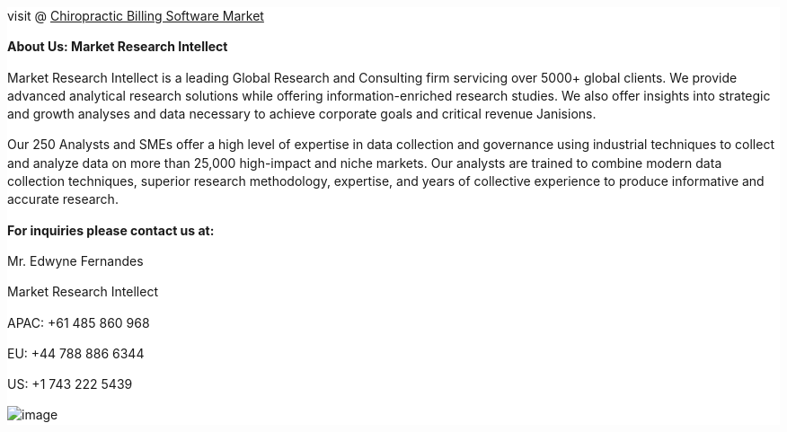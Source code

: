 visit&nbsp;@</strong>&nbsp;</span><span class="font-[700]"><a href="https://www.marketresearchintellect.com/product/global-chiropractic-billing-software-market-size-and-forecast/?utm_source=Linkedin&utm_medium=848" target="_blank" data-tracking-control-name="article-ssr-frontend-pulse_little-text-block" data-tracking-will-navigate="" data-test-link="">Chiropractic Billing Software Market</a></span></p><p><strong><span class="font-[700]">About Us: Market Research Intellect</span></strong></p><p><span class="">Market Research Intellect is a leading Global Research and Consulting firm servicing over 5000+ global clients. We provide advanced analytical research solutions while offering information-enriched research studies.&nbsp;</span>We also offer insights into strategic and growth analyses and data necessary to achieve corporate goals and critical revenue Janisions.</p><p><span class="">Our 250 Analysts and SMEs offer a high level of expertise in data collection and governance using industrial techniques to collect and analyze data on more than 25,000 high-impact and niche markets. Our analysts are trained to combine modern data collection techniques, superior research methodology, expertise, and years of collective experience to produce informative and accurate research.</span></p><p><strong>For inquiries please contact us at:</strong></p><p>Mr. Edwyne Fernandes</p><p>Market Research Intellect</p><p>APAC: +61 485 860 968</p><p>EU: +44 788 886 6344</p><p>US: +1 743 222 5439</p>
![image](https://github.com/user-attachments/assets/a9c9dbb7-0534-4edd-8448-c099a3d9cd9c)
